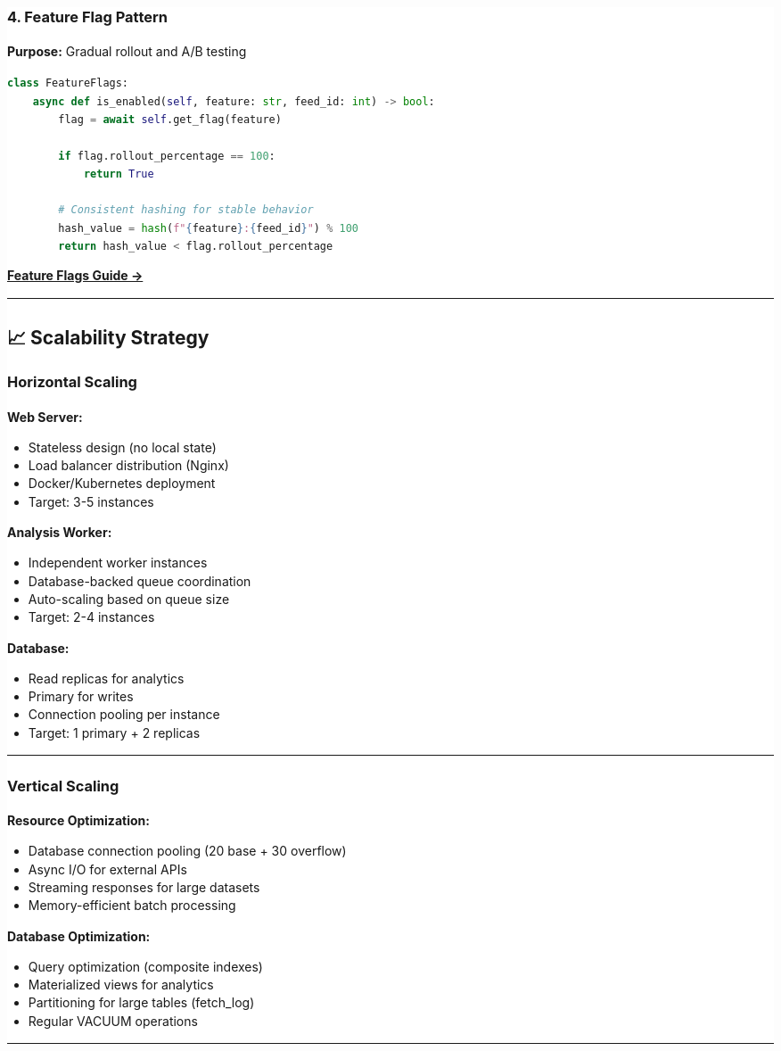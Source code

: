 ### 4. Feature Flag Pattern

**Purpose:** Gradual rollout and A/B testing

```python
class FeatureFlags:
    async def is_enabled(self, feature: str, feed_id: int) -> bool:
        flag = await self.get_flag(feature)

        if flag.rollout_percentage == 100:
            return True

        # Consistent hashing for stable behavior
        hash_value = hash(f"{feature}:{feed_id}") % 100
        return hash_value < flag.rollout_percentage
```

**[Feature Flags Guide →](Feature-Flags)**

---

## 📈 Scalability Strategy

### Horizontal Scaling

**Web Server:**
- Stateless design (no local state)
- Load balancer distribution (Nginx)
- Docker/Kubernetes deployment
- Target: 3-5 instances

**Analysis Worker:**
- Independent worker instances
- Database-backed queue coordination
- Auto-scaling based on queue size
- Target: 2-4 instances

**Database:**
- Read replicas for analytics
- Primary for writes
- Connection pooling per instance
- Target: 1 primary + 2 replicas

---

### Vertical Scaling

**Resource Optimization:**
- Database connection pooling (20 base + 30 overflow)
- Async I/O for external APIs
- Streaming responses for large datasets
- Memory-efficient batch processing

**Database Optimization:**
- Query optimization (composite indexes)
- Materialized views for analytics
- Partitioning for large tables (fetch_log)
- Regular VACUUM operations

---